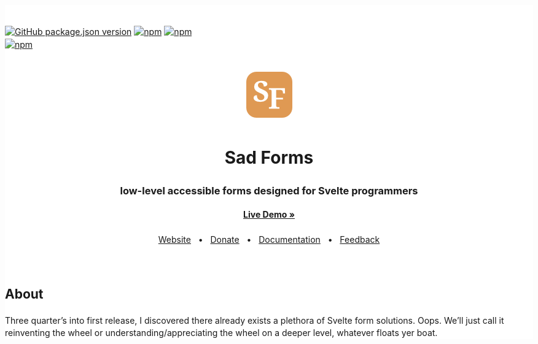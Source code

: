 <div id="top"></div>
<br/>
  
<a href="https://npmjs.com/package/sadforms">![GitHub package.json version](https://img.shields.io/github/package-json/v/byjackli/sadforms?label=%20&style=flat-square)</a>
<a href="https://npmjs.com/package/sadforms">![npm](https://img.shields.io/github/languages/code-size/byjackli/sadforms?label=%20&style=flat-square)</a>
<a href="https://npmjs.com/package/sadforms">![npm](https://img.shields.io/npm/types/sadforms?label=TYPE&style=flat-square)</a>
<br/>
<a href="https://npmjs.com/package/sadforms">![npm](https://img.shields.io/npm/dw/sadforms?color=%23048711&label=DOWNLOADS&style=flat-square)</a>
<br/>

<div align="center">
<br/>
  
  <a href="https://github.com/byjackli/sadforms">
    <img src="readme/favicon-transparent75.png">
  </a>
  <h1 align="center">
    Sad Forms
  </h1>

  <h3 align="center">
    low-level accessible forms designed for Svelte programmers
  </h3>
  <p align="center">
    <a href="https://sadforms.com/edit#sample%7C"><strong>Live Demo »</strong></a>
    <br />
    <br />
    <a href="https://sadforms.com">Website</a>
    &nbsp; • &nbsp;
    <a href="https://sadforms.com/donate">Donate</a>
    &nbsp; • &nbsp;
    <a href="https://sadforms.com/docs">Documentation</a>
    &nbsp; • &nbsp;
    <a href="https://sadforms.com/feedback">Feedback</a>
  </p>
</div>

<br/>



## About

Three quarter’s into first release, I discovered there already exists a plethora of Svelte form solutions. Oops. We’ll just call it reinventing the wheel or understanding/appreciating the wheel on a deeper level, whatever floats yer boat. 
